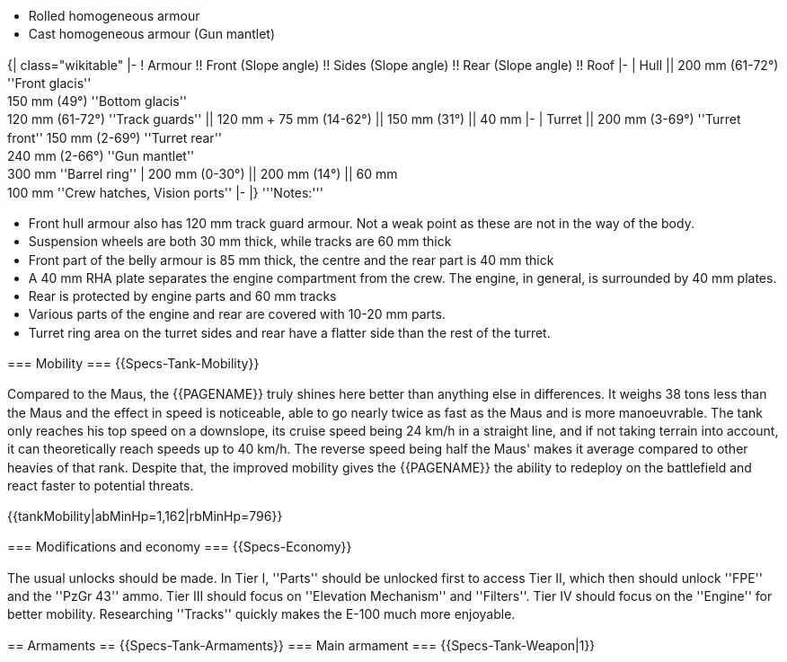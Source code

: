 - Rolled homogeneous armour
- Cast homogeneous armour (Gun mantlet)

{| class="wikitable"
|-
! Armour !! Front (Slope angle) !! Sides (Slope angle) !! Rear (Slope angle) !! Roof
|-
| Hull || 200 mm (61-72°) ''Front glacis''<br /> 150 mm (49°) ''Bottom glacis'' <br> 120 mm (61-72°) ''Track guards'' || 120 mm + 75 mm (14-62°) || 150 mm (31°) || 40 mm
|-
| Turret || 200 mm (3-69°) ''Turret front''
150 mm (2-69º) ''Turret rear''<br> 240 mm (2-66°) ''Gun mantlet'' <br> 300 mm ''Barrel ring''
| 200 mm (0-30°) || 200 mm (14°) || 60 mm <br> 100 mm ''Crew hatches, Vision ports''
|-
|}
'''Notes:'''

- Front hull armour also has 120 mm track guard armour. Not a weak point as these are not in the way of the body.
- Suspension wheels are both 30 mm thick, while tracks are 60 mm thick
- Front part of the belly armour is 85 mm thick, the centre and the rear part is 40 mm thick
- A 40 mm RHA plate separates the engine compartment from the crew. The engine, in general, is surrounded by 40 mm plates.
- Rear is protected by engine parts and 60 mm tracks
- Various parts of the engine and rear are covered with 10-20 mm parts.
- Turret ring area on the turret sides and rear have a flatter side than the rest of the turret.

=== Mobility ===
{{Specs-Tank-Mobility}}



Compared to the Maus, the {{PAGENAME}} truly shines here better than anything else in differences. It weighs 38 tons less than the Maus and the effect in speed is noticeable, able to go nearly twice as fast as the Maus and is more manoeuvrable. The tank only reaches his top speed on a downslope, its cruise speed being 24 km/h in a straight line, and if not taking terrain into account, it can theoretically reach speeds up to 40 km/h. The reverse speed being half the Maus' makes it average compared to other heavies of that rank. Despite that, the improved mobility gives the {{PAGENAME}} the ability to redeploy on the battlefield and react faster to potential threats.

{{tankMobility|abMinHp=1,162|rbMinHp=796}}

=== Modifications and economy ===
{{Specs-Economy}}

The usual unlocks should be made. In Tier I, ''Parts'' should be unlocked first to access Tier II, which then should unlock ''FPE'' and the ''PzGr 43'' ammo. Tier III should focus on ''Elevation Mechanism'' and ''Filters''. Tier IV should focus on the ''Engine'' for better mobility. Researching ''Tracks'' quickly makes the E-100 much more enjoyable.

== Armaments ==
{{Specs-Tank-Armaments}}
=== Main armament ===
{{Specs-Tank-Weapon|1}}
